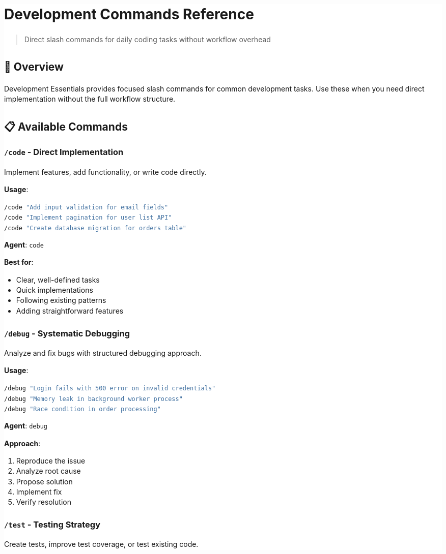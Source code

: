 # Development Commands Reference

> Direct slash commands for daily coding tasks without workflow overhead

## 🎯 Overview

Development Essentials provides focused slash commands for common development tasks. Use these when you need direct implementation without the full workflow structure.

## 📋 Available Commands

### `/code` - Direct Implementation

Implement features, add functionality, or write code directly.

**Usage**:
```bash
/code "Add input validation for email fields"
/code "Implement pagination for user list API"
/code "Create database migration for orders table"
```

**Agent**: `code`

**Best for**:
- Clear, well-defined tasks
- Quick implementations
- Following existing patterns
- Adding straightforward features

### `/debug` - Systematic Debugging

Analyze and fix bugs with structured debugging approach.

**Usage**:
```bash
/debug "Login fails with 500 error on invalid credentials"
/debug "Memory leak in background worker process"
/debug "Race condition in order processing"
```

**Agent**: `debug`

**Approach**:
1. Reproduce the issue
2. Analyze root cause
3. Propose solution
4. Implement fix
5. Verify resolution

### `/test` - Testing Strategy

Create tests, improve test coverage, or test existing code.
